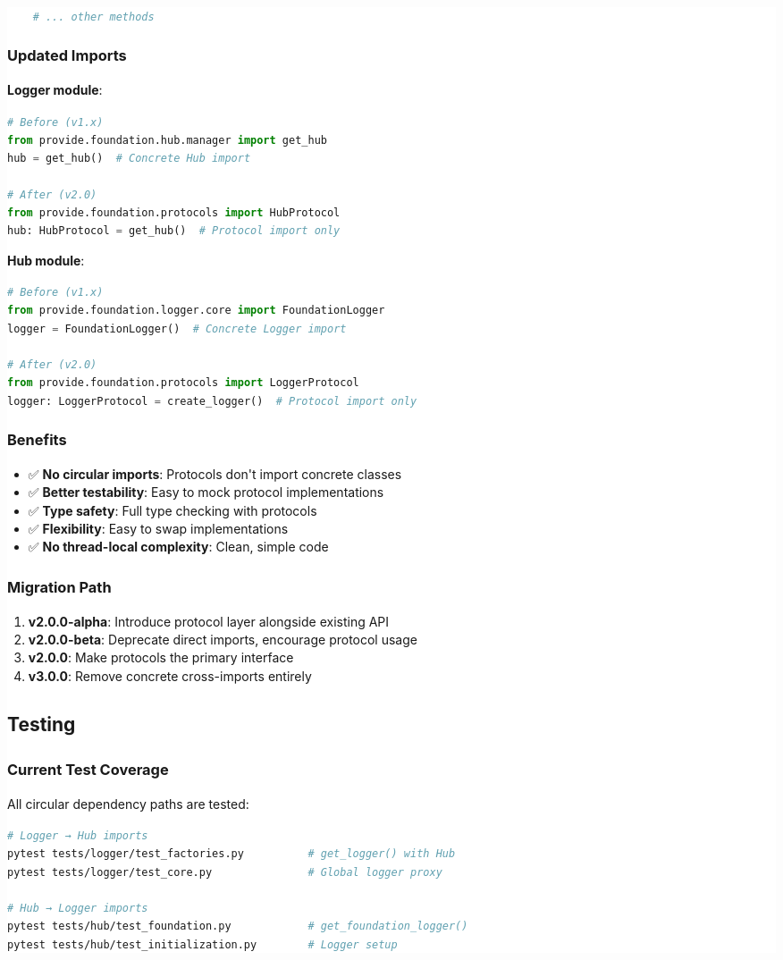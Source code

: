```python
    # ... other methods
```

### Updated Imports

**Logger module**:
```python
# Before (v1.x)
from provide.foundation.hub.manager import get_hub
hub = get_hub()  # Concrete Hub import

# After (v2.0)
from provide.foundation.protocols import HubProtocol
hub: HubProtocol = get_hub()  # Protocol import only
```

**Hub module**:
```python
# Before (v1.x)
from provide.foundation.logger.core import FoundationLogger
logger = FoundationLogger()  # Concrete Logger import

# After (v2.0)
from provide.foundation.protocols import LoggerProtocol
logger: LoggerProtocol = create_logger()  # Protocol import only
```

### Benefits

- ✅ **No circular imports**: Protocols don't import concrete classes
- ✅ **Better testability**: Easy to mock protocol implementations
- ✅ **Type safety**: Full type checking with protocols
- ✅ **Flexibility**: Easy to swap implementations
- ✅ **No thread-local complexity**: Clean, simple code

### Migration Path

1. **v2.0.0-alpha**: Introduce protocol layer alongside existing API
2. **v2.0.0-beta**: Deprecate direct imports, encourage protocol usage
3. **v2.0.0**: Make protocols the primary interface
4. **v3.0.0**: Remove concrete cross-imports entirely

## Testing

### Current Test Coverage

All circular dependency paths are tested:

```bash
# Logger → Hub imports
pytest tests/logger/test_factories.py          # get_logger() with Hub
pytest tests/logger/test_core.py               # Global logger proxy

# Hub → Logger imports
pytest tests/hub/test_foundation.py            # get_foundation_logger()
pytest tests/hub/test_initialization.py        # Logger setup
```
